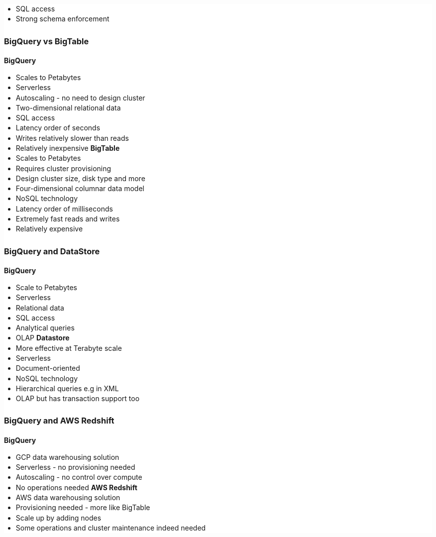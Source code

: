 - SQL access
- Strong schema enforcement

### BigQuery vs BigTable
**BigQuery**
- Scales to Petabytes
- Serverless
- Autoscaling - no need to design cluster
- Two-dimensional relational data
- SQL access
- Latency order of seconds
- Writes relatively slower than reads
- Relatively inexpensive
**BigTable**
- Scales to Petabytes
- Requires cluster provisioning
- Design cluster size, disk type and more
- Four-dimensional columnar data model
- NoSQL technology
- Latency order of milliseconds
- Extremely fast reads and writes
- Relatively expensive

### BigQuery and DataStore
**BigQuery**
- Scale to Petabytes
- Serverless
- Relational data
- SQL access
- Analytical queries
- OLAP
**Datastore**
- More effective at Terabyte scale
- Serverless
- Document-oriented
- NoSQL technology
- Hierarchical queries e.g in XML
- OLAP but has transaction support too

### BigQuery and AWS Redshift
**BigQuery**
- GCP data warehousing solution
- Serverless - no provisioning needed
- Autoscaling - no control over compute
- No operations needed
**AWS Redshift**
- AWS data warehousing solution
- Provisioning needed - more like BigTable
- Scale up by adding nodes
- Some operations and cluster maintenance indeed needed
